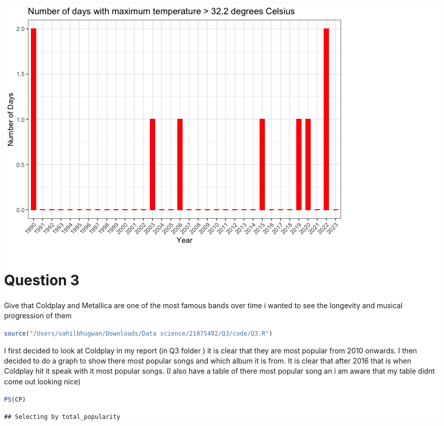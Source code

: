 ![](README_files/figure-gfm/unnamed-chunk-13-1.png)

# Question 3

Give that Coldplay and Metallica are one of the most famous bands over
time i wanted to see the longevity and musical progression of them

``` r
source("/Users/sahilbhugwan/Downloads/Data science/21075492/Q3/code/Q3.R")
```

I first decided to look at Coldplay in my report (in Q3 folder ) it is
clear that they are most popular from 2010 onwards. I then decided to do
a graph to show there most popular songs and which album it is from. It
is clear that after 2016 that is when Coldplay hit it speak with it most
popular songs. (I also have a table of there most popular song an i am
aware that my table didnt come out looking nice)

``` r
PS(CP)
```

    ## Selecting by total_popularity
